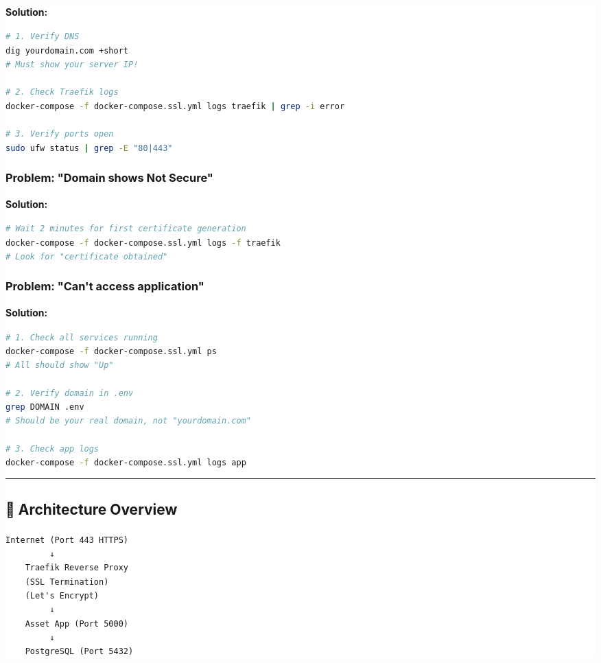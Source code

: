 **Solution:**
```bash
# 1. Verify DNS
dig yourdomain.com +short
# Must show your server IP!

# 2. Check Traefik logs
docker-compose -f docker-compose.ssl.yml logs traefik | grep -i error

# 3. Verify ports open
sudo ufw status | grep -E "80|443"
```

### Problem: "Domain shows Not Secure"

**Solution:**
```bash
# Wait 2 minutes for first certificate generation
docker-compose -f docker-compose.ssl.yml logs -f traefik
# Look for "certificate obtained"
```

### Problem: "Can't access application"

**Solution:**
```bash
# 1. Check all services running
docker-compose -f docker-compose.ssl.yml ps
# All should show "Up"

# 2. Verify domain in .env
grep DOMAIN .env
# Should be your real domain, not "yourdomain.com"

# 3. Check app logs
docker-compose -f docker-compose.ssl.yml logs app
```

---

## 🎯 Architecture Overview

```
Internet (Port 443 HTTPS)
         ↓
    Traefik Reverse Proxy
    (SSL Termination)
    (Let's Encrypt)
         ↓
    Asset App (Port 5000)
         ↓
    PostgreSQL (Port 5432)
```
